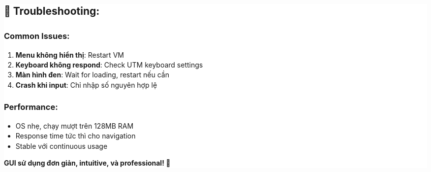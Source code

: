 
## 🚨 **Troubleshooting:**

### **Common Issues:**
1. **Menu không hiển thị**: Restart VM
2. **Keyboard không respond**: Check UTM keyboard settings
3. **Màn hình đen**: Wait for loading, restart nếu cần
4. **Crash khi input**: Chỉ nhập số nguyên hợp lệ

### **Performance:**
- OS nhẹ, chạy mượt trên 128MB RAM
- Response time tức thì cho navigation
- Stable với continuous usage

**GUI sử dụng đơn giản, intuitive, và professional! 🎊** 
